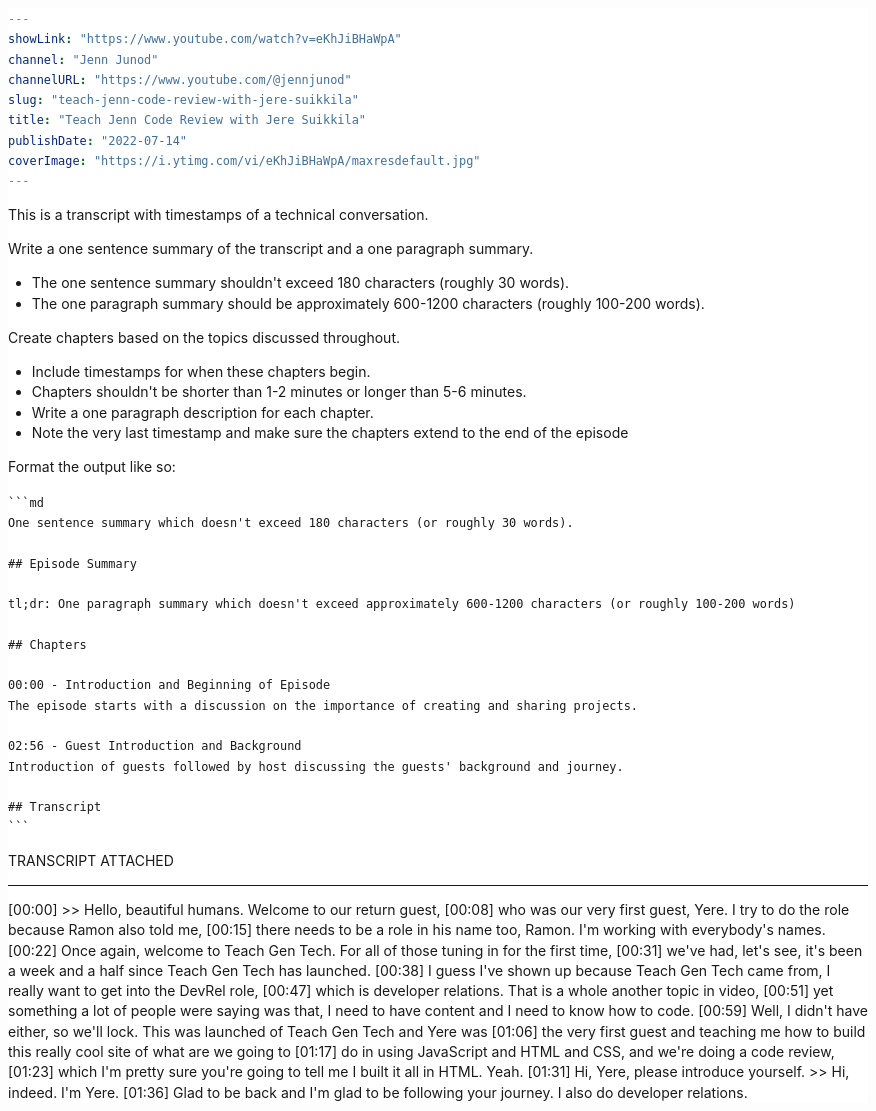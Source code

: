 ```yaml
---
showLink: "https://www.youtube.com/watch?v=eKhJiBHaWpA"
channel: "Jenn Junod"
channelURL: "https://www.youtube.com/@jennjunod"
slug: "teach-jenn-code-review-with-jere-suikkila"
title: "Teach Jenn Code Review with Jere Suikkila"
publishDate: "2022-07-14"
coverImage: "https://i.ytimg.com/vi/eKhJiBHaWpA/maxresdefault.jpg"
---
```


This is a transcript with timestamps of a technical conversation.

Write a one sentence summary of the transcript and a one paragraph summary.
  - The one sentence summary shouldn't exceed 180 characters (roughly 30 words).
  - The one paragraph summary should be approximately 600-1200 characters (roughly 100-200 words).

Create chapters based on the topics discussed throughout.
  - Include timestamps for when these chapters begin.
  - Chapters shouldn't be shorter than 1-2 minutes or longer than 5-6 minutes.
  - Write a one paragraph description for each chapter.
  - Note the very last timestamp and make sure the chapters extend to the end of the episode

Format the output like so:

    ```md
    One sentence summary which doesn't exceed 180 characters (or roughly 30 words).

    ## Episode Summary
    
    tl;dr: One paragraph summary which doesn't exceed approximately 600-1200 characters (or roughly 100-200 words)

    ## Chapters
    
    00:00 - Introduction and Beginning of Episode
    The episode starts with a discussion on the importance of creating and sharing projects.
    
    02:56 - Guest Introduction and Background
    Introduction of guests followed by host discussing the guests' background and journey.

    ## Transcript
    ```

TRANSCRIPT ATTACHED

---

[00:00] >> Hello, beautiful humans. Welcome to our return guest,
[00:08] who was our very first guest, Yere. I try to do the role because Ramon also told me,
[00:15] there needs to be a role in his name too, Ramon. I'm working with everybody's names.
[00:22] Once again, welcome to Teach Gen Tech. For all of those tuning in for the first time,
[00:31] we've had, let's see, it's been a week and a half since Teach Gen Tech has launched.
[00:38] I guess I've shown up because Teach Gen Tech came from, I really want to get into the DevRel role,
[00:47] which is developer relations. That is a whole another topic in video,
[00:51] yet something a lot of people were saying was that, I need to have content and I need to know how to code.
[00:59] Well, I didn't have either, so we'll lock. This was launched of Teach Gen Tech and Yere was
[01:06] the very first guest and teaching me how to build this really cool site of what are we going to
[01:17] do in using JavaScript and HTML and CSS, and we're doing a code review,
[01:23] which I'm pretty sure you're going to tell me I built it all in HTML. Yeah.
[01:31] Hi, Yere, please introduce yourself. >> Hi, indeed. I'm Yere.
[01:36] Glad to be back and I'm glad to be following your journey. I also do developer relations.